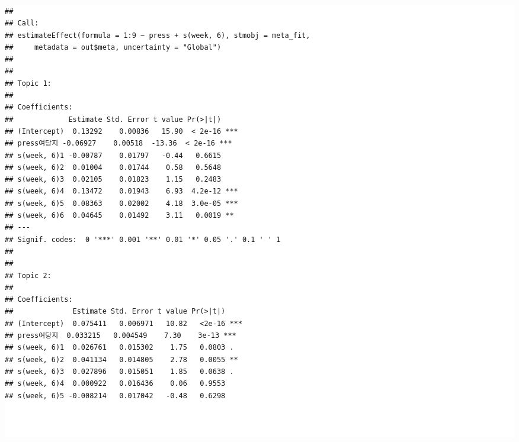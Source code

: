 <pre class="r-output"><code>## 
## Call:
## estimateEffect(formula = 1:9 ~ press + s(week, 6), stmobj = meta_fit, 
##     metadata = out$meta, uncertainty = "Global")
## 
## 
## Topic 1:
## 
## Coefficients:
##             Estimate Std. Error t value Pr(&gt;|t|)    
## (Intercept)  0.13292    0.00836   15.90  &lt; 2e-16 ***
## press여당지 -0.06927    0.00518  -13.36  &lt; 2e-16 ***
## s(week, 6)1 -0.00787    0.01797   -0.44   0.6615    
## s(week, 6)2  0.01004    0.01744    0.58   0.5648    
## s(week, 6)3  0.02105    0.01823    1.15   0.2483    
## s(week, 6)4  0.13472    0.01943    6.93  4.2e-12 ***
## s(week, 6)5  0.08363    0.02002    4.18  3.0e-05 ***
## s(week, 6)6  0.04645    0.01492    3.11   0.0019 ** 
## ---
## Signif. codes:  0 '***' 0.001 '**' 0.01 '*' 0.05 '.' 0.1 ' ' 1
## 
## 
## Topic 2:
## 
## Coefficients:
##              Estimate Std. Error t value Pr(&gt;|t|)    
## (Intercept)  0.075411   0.006971   10.82   &lt;2e-16 ***
## press여당지  0.033215   0.004549    7.30    3e-13 ***
## s(week, 6)1  0.026761   0.015302    1.75   0.0803 .  
## s(week, 6)2  0.041134   0.014805    2.78   0.0055 ** 
## s(week, 6)3  0.027896   0.015051    1.85   0.0638 .  
## s(week, 6)4  0.000922   0.016436    0.06   0.9553    
## s(week, 6)5 -0.008214   0.017042   -0.48   0.6298    